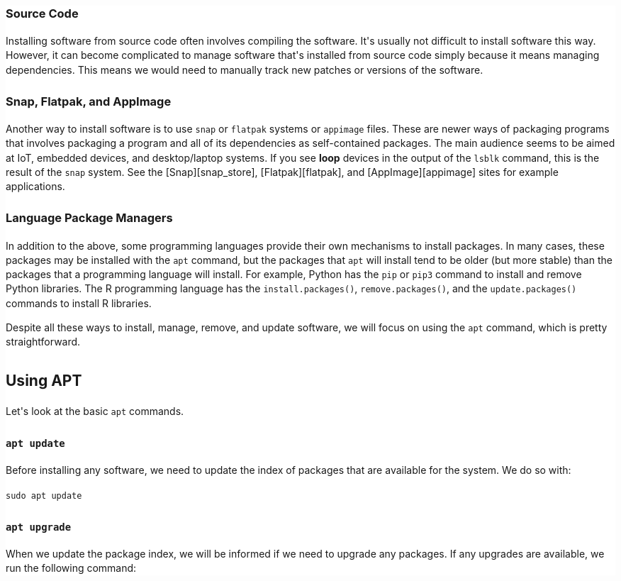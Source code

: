 ### Source Code

Installing software from source code often involves compiling the software.
It's usually not difficult to install software this way.
However, it can become complicated to manage software that's installed from source code
simply because it means managing dependencies.
This means we would need to manually track new patches or versions of the software.

### Snap, Flatpak, and AppImage

Another way to install software is to use `snap` or `flatpak` systems or `appimage` files.
These are newer ways of packaging programs that involves packaging a program and all of its dependencies
as self-contained packages.
The main audience seems to be aimed at IoT, embedded devices, and desktop/laptop systems.
If you see **loop** devices in the output of the `lsblk` command, this is the result of the `snap` system.
See the [Snap][snap_store], [Flatpak][flatpak], and [AppImage][appimage] sites for example applications.

### Language Package Managers

In addition to the above, some programming languages provide their own mechanisms to install packages.
In many cases, these packages may be installed with the `apt` command,
but the packages that `apt` will install tend to be older (but more stable)
than the packages that a programming language will install.
For example, Python has the `pip` or `pip3` command to install and remove Python libraries.
The R programming language has the `install.packages()`, `remove.packages()`, and
the `update.packages()` commands to install R libraries.

Despite all these ways to install, manage, remove, and update software,
we will focus on using the `apt` command, which is pretty straightforward.

## Using APT

Let's look at the basic `apt` commands.

### `apt update`

Before installing any software, we need to update the index of packages that are available for the system.
We do so with:

```
sudo apt update
```

### `apt upgrade`

When we update the package index, we will be informed if we need to upgrade any packages.
If any upgrades are available, we run the following command:
